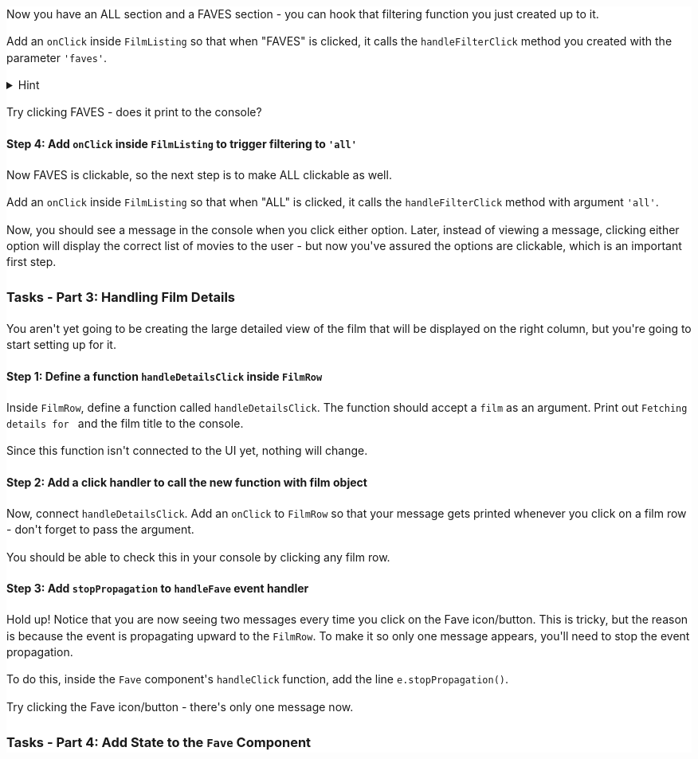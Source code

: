 Now you have an ALL section and a FAVES section - you can hook that filtering function you just created up to it.

Add an `onClick` inside `FilmListing` so that when "FAVES" is clicked, it calls the `handleFilterClick` method you created with the parameter `'faves'`.

<details><summary>Hint</summary></details>



Try clicking FAVES - does it print to the console?

#### Step 4: Add `onClick` inside `FilmListing` to trigger filtering to `'all'`

Now FAVES is clickable, so the next step is to make ALL clickable as well.

Add an `onClick` inside `FilmListing` so that when "ALL" is clicked, it calls the `handleFilterClick` method with argument `'all'`.

Now, you should see a message in the console when you click either option. Later, instead of viewing a message, clicking either option will display the correct list of movies to the user - but now you've assured the options are clickable, which is an important first step.

### Tasks - Part 3: Handling Film Details

You aren't yet going to be creating the large detailed view of the film that will be displayed on the right column, but you're going to start setting up for it.

#### Step 1: Define a function `handleDetailsClick` inside `FilmRow`

Inside `FilmRow`, define a function called `handleDetailsClick`. The function should accept a `film` as an argument. Print out `Fetching details for ` and the film title to the console.

Since this function isn't connected to the UI yet, nothing will change.

#### Step 2: Add a click handler to call the new function with film object

Now, connect `handleDetailsClick`. Add an `onClick` to `FilmRow` so that your message gets printed whenever you click on a film row - don't forget to pass the argument.

You should be able to check this in your console by clicking any film row.

#### Step 3: Add `stopPropagation` to `handleFave` event handler

Hold up! Notice that you are now seeing two messages every time you click on the Fave icon/button. This is tricky, but the reason is because the event is propagating upward to the `FilmRow`. To make it so only one message appears, you'll need to stop the event propagation.

To do this, inside the `Fave` component's `handleClick` function, add the line `e.stopPropagation()`.

Try clicking the Fave icon/button - there's only one message now.

### Tasks - Part 4: Add State to the `Fave` Component
